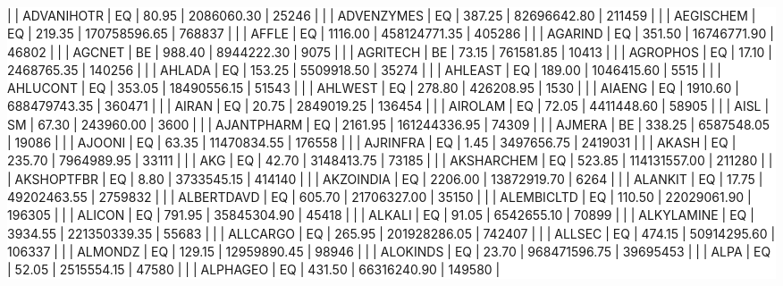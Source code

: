 |  | ADVANIHOTR | EQ | 80.95 | 2086060.30 | 25246 |
|  | ADVENZYMES | EQ | 387.25 | 82696642.80 | 211459 |
|  | AEGISCHEM | EQ | 219.35 | 170758596.65 | 768837 |
|  | AFFLE | EQ | 1116.00 | 458124771.35 | 405286 |
|  | AGARIND | EQ | 351.50 | 16746771.90 | 46802 |
|  | AGCNET | BE | 988.40 | 8944222.30 | 9075 |
|  | AGRITECH | BE | 73.15 | 761581.85 | 10413 |
|  | AGROPHOS | EQ | 17.10 | 2468765.35 | 140256 |
|  | AHLADA | EQ | 153.25 | 5509918.50 | 35274 |
|  | AHLEAST | EQ | 189.00 | 1046415.60 | 5515 |
|  | AHLUCONT | EQ | 353.05 | 18490556.15 | 51543 |
|  | AHLWEST | EQ | 278.80 | 426208.95 | 1530 |
|  | AIAENG | EQ | 1910.60 | 688479743.35 | 360471 |
|  | AIRAN | EQ | 20.75 | 2849019.25 | 136454 |
|  | AIROLAM | EQ | 72.05 | 4411448.60 | 58905 |
|  | AISL | SM | 67.30 | 243960.00 | 3600 |
|  | AJANTPHARM | EQ | 2161.95 | 161244336.95 | 74309 |
|  | AJMERA | BE | 338.25 | 6587548.05 | 19086 |
|  | AJOONI | EQ | 63.35 | 11470834.55 | 176558 |
|  | AJRINFRA | EQ | 1.45 | 3497656.75 | 2419031 |
|  | AKASH | EQ | 235.70 | 7964989.95 | 33111 |
|  | AKG | EQ | 42.70 | 3148413.75 | 73185 |
|  | AKSHARCHEM | EQ | 523.85 | 114131557.00 | 211280 |
|  | AKSHOPTFBR | EQ | 8.80 | 3733545.15 | 414140 |
|  | AKZOINDIA | EQ | 2206.00 | 13872919.70 | 6264 |
|  | ALANKIT | EQ | 17.75 | 49202463.55 | 2759832 |
|  | ALBERTDAVD | EQ | 605.70 | 21706327.00 | 35150 |
|  | ALEMBICLTD | EQ | 110.50 | 22029061.90 | 196305 |
|  | ALICON | EQ | 791.95 | 35845304.90 | 45418 |
|  | ALKALI | EQ | 91.05 | 6542655.10 | 70899 |
|  | ALKYLAMINE | EQ | 3934.55 | 221350339.35 | 55683 |
|  | ALLCARGO | EQ | 265.95 | 201928286.05 | 742407 |
|  | ALLSEC | EQ | 474.15 | 50914295.60 | 106337 |
|  | ALMONDZ | EQ | 129.15 | 12959890.45 | 98946 |
|  | ALOKINDS | EQ | 23.70 | 968471596.75 | 39695453 |
|  | ALPA | EQ | 52.05 | 2515554.15 | 47580 |
|  | ALPHAGEO | EQ | 431.50 | 66316240.90 | 149580 |